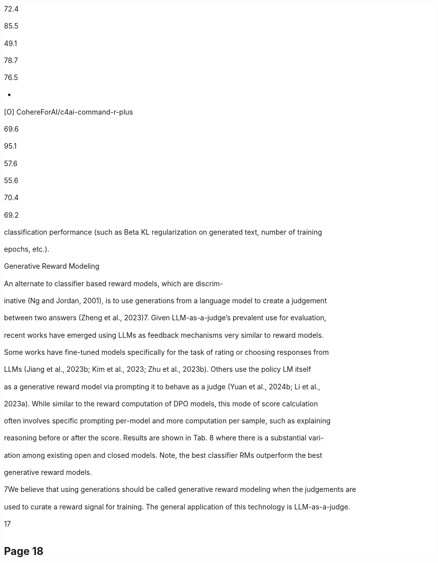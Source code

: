 72.4

85.5

49.1

78.7

76.5

-

[O] CohereForAI/c4ai-command-r-plus

69.6

95.1

57.6

55.6

70.4

69.2

classification performance (such as Beta KL regularization on generated text, number of training

epochs, etc.).

Generative Reward Modeling

An alternate to classifier based reward models, which are discrim-

inative (Ng and Jordan, 2001), is to use generations from a language model to create a judgement

between two answers (Zheng et al., 2023)7. Given LLM-as-a-judge’s prevalent use for evaluation,

recent works have emerged using LLMs as feedback mechanisms very similar to reward models.

Some works have fine-tuned models specifically for the task of rating or choosing responses from

LLMs (Jiang et al., 2023b; Kim et al., 2023; Zhu et al., 2023b). Others use the policy LM itself

as a generative reward model via prompting it to behave as a judge (Yuan et al., 2024b; Li et al.,

2023a). While similar to the reward computation of DPO models, this mode of score calculation

often involves specific prompting per-model and more computation per sample, such as explaining

reasoning before or after the score. Results are shown in Tab. 8 where there is a substantial vari-

ation among existing open and closed models. Note, the best classifier RMs outperform the best

generative reward models.

7We believe that using generations should be called generative reward modeling when the judgements are

used to curate a reward signal for training. The general application of this technology is LLM-as-a-judge.

17

## Page 18
